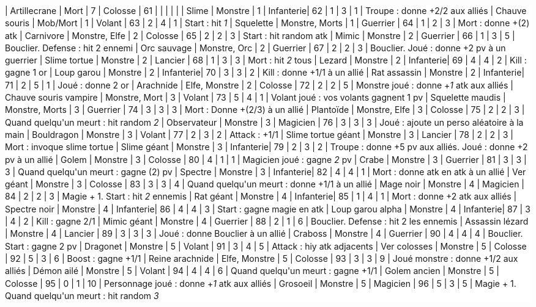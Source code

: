 | Artillecrane              | Mort              | 7 | Colosse   | 61 |
| | | |
| Slime                     | Monstre           | 1 | Infanterie| 62 |  1  |  3  |  1  | Troupe : donne +2/2 aux alliés
| Chauve souris             | Mob/Mort          | 1 | Volant    | 63 |  2  |  4  |  1  | Start : hit _1_
| Squelette                 | Monstre, Morts    | 1 | Guerrier  | 64 |  1  |  2  |  3  | Mort : donne +(2) atk
| Carnivore                 | Monstre, Elfe     | 2 | Colosse   | 65 |  2  |  2  |  3  | Start : hit random atk
| Mimic                     | Monstre           | 2 | Guerrier  | 66 |  1  |  3  |  5  | Bouclier. Defense : hit 2 ennemi
| Orc sauvage               | Monstre, Orc      | 2 | Guerrier  | 67 |  2  |  2  |  3  | Bouclier. Joué : donne +2 pv à un guerrier
| Slime tortue              | Monstre           | 2 | Lancier   | 68 |  1  |  3  |  3  | Mort : hit _2_ tous
| Lezard                    | Monstre           | 2 | Infanterie| 69 |  4  |  4  |  2  | Kill : gagne 1 or
| Loup garou                | Monstre           | 2 | Infanterie| 70 |  3  |  3  |  2  | Kill : donne +1/1 à un allié
| Rat assassin              | Monstre           | 2 | Infanterie| 71 |  2  |  5  |  1  | Joué : donne 2 or
| Arachnide                 | Elfe, Monstre     | 2 | Colosse   | 72 |  2  |  2  |  5  | Monstre joué : donne +_1_ atk aux alliés
| Chauve souris vampire     | Monstre, Mort     | 3 | Volant    | 73 |  5  |  4  |  1  | Volant joué : vos volants gagnent 1 pv
| Squelette maudis          | Monstre, Morts    | 3 | Guerrier  | 74 |  3  |  3  |  3  | Mort : Donne +(2/3) à un allié
| Plantoïde                 | Monstre, Elfe     | 3 | Colosse   | 75 |  2  |  2  |  3  | Quand quelqu'un meurt : hit random _2_
| Observateur               | Monstre           | 3 | Magicien  | 76 |  3  |  3  |  3  | Joué : ajoute un perso aléatoire à la main
| Bouldragon                | Monstre           | 3 | Volant    | 77 |  2  |  3  |  2  | Attack : +1/1
| Slime tortue géant        | Monstre           | 3 | Lancier   | 78 |  2  |  2  |  3  | Mort : invoque slime tortue
| Slime géant               | Monstre           | 3 | Infanterie| 79 |  2  |  3  |  2  | Troupe : donne +5 pv aux alliés. Joué : donne +2 pv à un allié
| Golem                     | Monstre           | 3 | Colosse   | 80 |  4  |  1  |  1  | Magicien joué : gagne _2_ pv
| Crabe                     | Monstre           | 3 | Guerrier  | 81 |  3  |  3  |  3  | Quand quelqu'un meurt : gagne (2) pv
| Spectre                   | Monstre           | 3 | Infanterie| 82 |  4  |  4  |  1  | Mort : donne atk en atk à un allié
| Ver géant                 | Monstre           | 3 | Colosse   | 83 |  3  |  3  |  4  | Quand quelqu'un meurt : donne +1/1 à un allié
| Mage noir                 | Monstre           | 4 | Magicien  | 84 |  2  |  2  |  3  | Magie + 1. Start : hit _2_ ennemis
| Rat géant                 | Monstre           | 4 | Infanterie| 85 |  1  |  4  |  1  | Mort : donne +2 atk aux alliés
| Spectre noir              | Monstre           | 4 | Infanterie| 86 |  4  |  4  |  3  | Start : gagne magie en atk
| Loup garou alpha          | Monstre           | 4 | Infanterie| 87 |  3  |  4  |  2  | Kill : gagne 2/1
| Mimic géant               | Monstre           | 4 | Guerrier  | 88 |  2  |  1  |  6  | Bouclier. Defense : hit 2 les ennemis
| Assassin lézard           | Monstre           | 4 | Lancier   | 89 |  3  |  3  |  3  | Joué : donne Bouclier à un allié
| Craboss                   | Monstre           | 4 | Guerrier  | 90 |  4  |  4  |  4  | Bouclier. Start : gagne 2 pv
| Dragonet                  | Monstre           | 5 | Volant    | 91 |  3  |  4  |  5  | Attack : hiy atk adjacents
| Ver colosses              | Monstre           | 5 | Colosse   | 92 |  5  |  3  |  6  | Boost : gagne +1/1
| Reine arachnide           | Elfe, Monstre     | 5 | Colosse   | 93 |  3  |  3  |  9  | Joué monstre : donne +1/2 aux alliés
| Démon ailé                | Monstre           | 5 | Volant    | 94 |  4  |  4  |  6  | Quand quelqu'un meurt : gagne +1/1
| Golem ancien              | Monstre           | 5 | Colosse   | 95 |  0  |  1  | 10  | Personnage joué : donne +_1_ atk aux alliés
| Grosoeil                  | Monstre           | 5 | Magicien  | 96 |  5  |  3  |  5  | Magie + 1. Quand quelqu'un meurt : hit random _3_